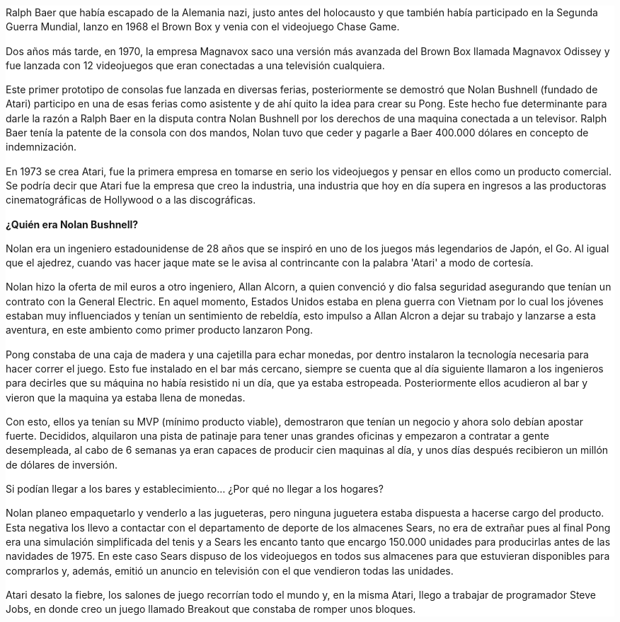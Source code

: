 Ralph Baer que había escapado de la Alemania nazi, justo antes del holocausto y que también había participado en la Segunda Guerra Mundial, lanzo en 1968 el Brown Box y venia con el videojuego Chase Game.

Dos años más tarde, en 1970, la empresa Magnavox saco una versión más avanzada del Brown Box llamada Magnavox Odissey y fue lanzada con 12 videojuegos que eran conectadas a una televisión cualquiera.

Este primer prototipo de consolas fue lanzada en diversas ferias, posteriormente se demostró que Nolan Bushnell (fundado de Atari) participo en una de esas ferias como asistente y de ahí quito la idea para crear su Pong. Este hecho fue determinante para darle la razón a Ralph Baer en la disputa contra Nolan Bushnell por los derechos de una maquina conectada a un televisor. Ralph Baer tenía la patente de la consola con dos mandos, Nolan tuvo que ceder y pagarle a Baer 400.000 dólares en concepto de indemnización.

En 1973 se crea Atari, fue la primera empresa en tomarse en serio los videojuegos y pensar en ellos como un producto comercial. Se podría decir que Atari fue la empresa que creo la industria, una industria que hoy en día supera en ingresos a las productoras cinematográficas de Hollywood o a las discográficas.

**¿Quién era Nolan Bushnell?**

Nolan era un ingeniero estadounidense de 28 años que se inspiró en uno de los juegos más legendarios de Japón, el Go. Al igual que el ajedrez, cuando vas hacer jaque mate se le avisa al contrincante con la palabra 'Atari' a modo de cortesía.

Nolan hizo la oferta de mil euros a otro ingeniero, Allan Alcorn, a quien convenció y dio falsa seguridad asegurando que tenían un contrato con la General Electric. En aquel momento, Estados Unidos estaba en plena guerra con Vietnam por lo cual los jóvenes estaban muy influenciados y tenían un sentimiento de rebeldía, esto impulso a Allan Alcron a dejar su trabajo y lanzarse a esta aventura, en este ambiento como primer producto lanzaron Pong.

Pong constaba de una caja de madera y una cajetilla para echar monedas, por dentro instalaron la tecnología necesaria para hacer correr el juego. Esto fue instalado en el bar más cercano, siempre se cuenta que al día siguiente llamaron a los ingenieros para decirles que su máquina no había resistido ni un día, que ya estaba estropeada. Posteriormente ellos acudieron al bar y vieron que la maquina ya estaba llena de monedas.

Con esto, ellos ya tenían su MVP (mínimo producto viable), demostraron que tenían un negocio y ahora solo debían apostar fuerte. Decididos, alquilaron una pista de patinaje para tener unas grandes oficinas y empezaron a contratar a gente desempleada, al cabo de 6 semanas ya eran capaces de producir cien maquinas al día, y unos días después recibieron un millón de dólares de inversión.

Si podían llegar a los bares y establecimiento… ¿Por qué no llegar a los hogares?

Nolan planeo empaquetarlo y venderlo a las jugueteras, pero ninguna juguetera estaba dispuesta a hacerse cargo del producto. Esta negativa los llevo a contactar con el departamento de deporte de los almacenes Sears, no era de extrañar pues al final Pong era una simulación simplificada del tenis y a Sears les encanto tanto que encargo 150.000 unidades para producirlas antes de las navidades de 1975. En este caso Sears dispuso de los videojuegos en todos sus almacenes para que estuvieran disponibles para comprarlos y, además, emitió un anuncio en televisión con el que vendieron todas las unidades.

Atari desato la fiebre, los salones de juego recorrían todo el mundo y, en la misma Atari, llego a trabajar de programador Steve Jobs, en donde creo un juego llamado Breakout que constaba de romper unos bloques.
